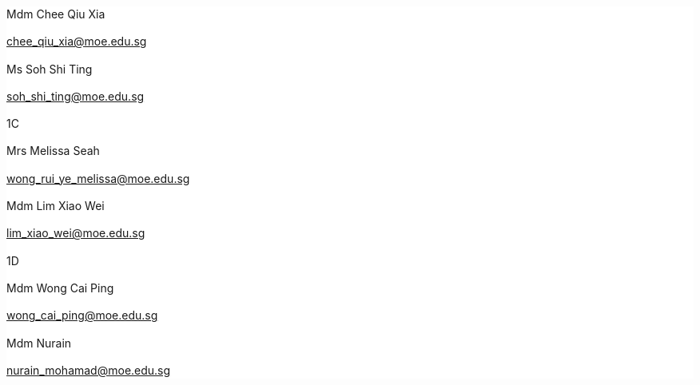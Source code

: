 <tr>
<td rowspan="1" colspan="1">
<p>Mdm Chee Qiu Xia</p>
</td>
<td rowspan="1" colspan="1">
<p><a href="mailto:chee_qiu_xia@moe.edu.sg" rel="noopener noreferrer nofollow" target="_blank">chee_qiu_xia@moe.edu.sg</a>
</p>
</td>
</tr>
<tr>
<td rowspan="1" colspan="1">
<p>Ms Soh Shi Ting</p>
</td>
<td rowspan="1" colspan="1">
<p><a href="mailto:soh_shi_ting@moe.edu.sg" rel="noopener noreferrer nofollow" target="_blank">soh_shi_ting@moe.edu.sg</a>
</p>
</td>
</tr>
<tr>
<td rowspan="2" colspan="1">
<p>1C</p>
</td>
<td rowspan="1" colspan="1">
<p>Mrs Melissa Seah</p>
</td>
<td rowspan="1" colspan="1">
<p><a href="mailto:wong_rui_ye_melissa@moe.edu.sg" rel="noopener noreferrer nofollow" target="_blank">wong_rui_ye_melissa@moe.edu.sg</a>
</p>
</td>
</tr>
<tr>
<td rowspan="1" colspan="1">
<p>Mdm Lim Xiao Wei</p>
</td>
<td rowspan="1" colspan="1">
<p><a href="mailto:lim_xiao_wei@moe.edu.sg" rel="noopener noreferrer nofollow" target="_blank">lim_xiao_wei@moe.edu.sg</a>
</p>
</td>
</tr>
<tr>
<td rowspan="3" colspan="1">
<p>1D</p>
</td>
<td rowspan="1" colspan="1">
<p>Mdm Wong Cai Ping</p>
</td>
<td rowspan="1" colspan="1">
<p><a href="mailto:wong_cai_ping@moe.edu.sg" rel="noopener noreferrer nofollow" target="_blank">wong_cai_ping@moe.edu.sg</a>
</p>
</td>
</tr>
<tr>
<td rowspan="1" colspan="1">
<p>Mdm Nurain</p>
</td>
<td rowspan="1" colspan="1">
<p><a href="mailto:nurain_mohamad@moe.edu.sg" rel="noopener noreferrer nofollow" target="_blank">nurain_mohamad@moe.edu.sg</a>
</p>